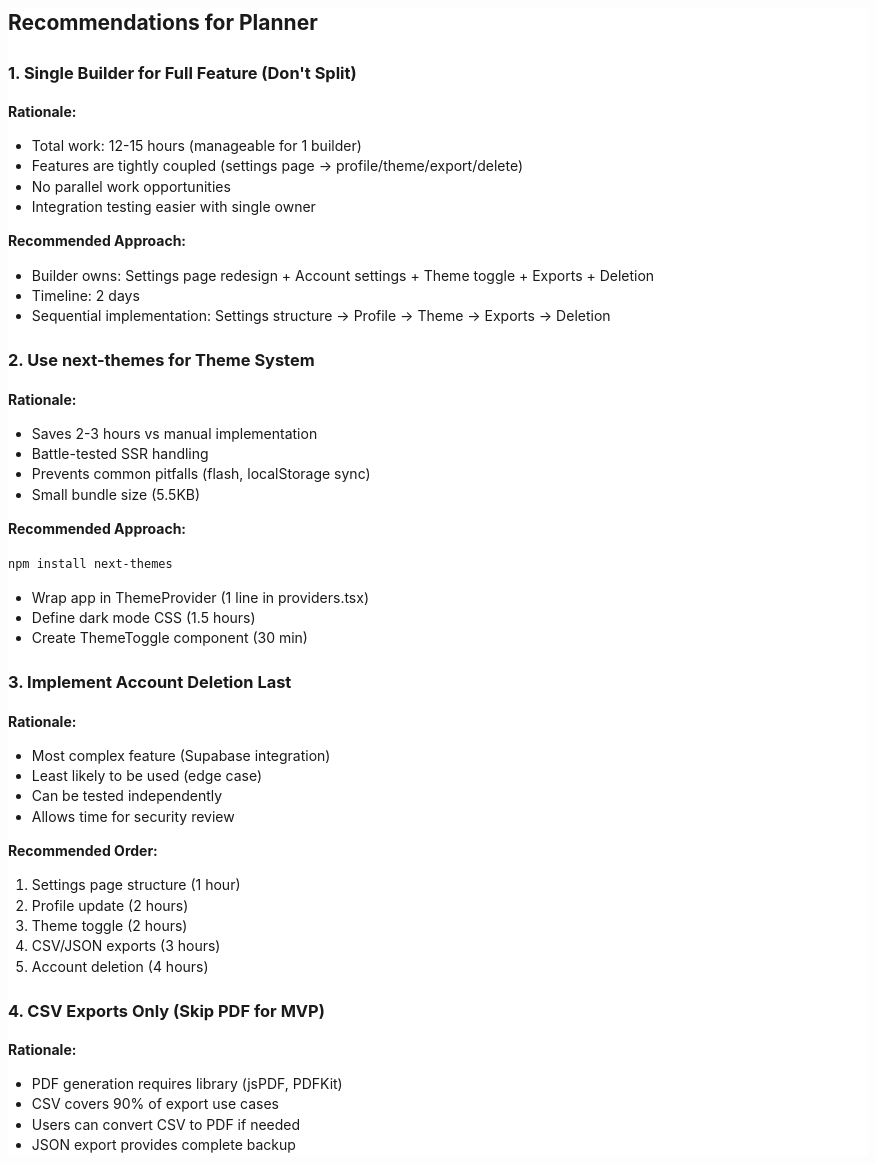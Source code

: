 ## Recommendations for Planner

### 1. Single Builder for Full Feature (Don't Split)

**Rationale:**
- Total work: 12-15 hours (manageable for 1 builder)
- Features are tightly coupled (settings page → profile/theme/export/delete)
- No parallel work opportunities
- Integration testing easier with single owner

**Recommended Approach:**
- Builder owns: Settings page redesign + Account settings + Theme toggle + Exports + Deletion
- Timeline: 2 days
- Sequential implementation: Settings structure → Profile → Theme → Exports → Deletion

### 2. Use next-themes for Theme System

**Rationale:**
- Saves 2-3 hours vs manual implementation
- Battle-tested SSR handling
- Prevents common pitfalls (flash, localStorage sync)
- Small bundle size (5.5KB)

**Recommended Approach:**
```bash
npm install next-themes
```
- Wrap app in ThemeProvider (1 line in providers.tsx)
- Define dark mode CSS (1.5 hours)
- Create ThemeToggle component (30 min)

### 3. Implement Account Deletion Last

**Rationale:**
- Most complex feature (Supabase integration)
- Least likely to be used (edge case)
- Can be tested independently
- Allows time for security review

**Recommended Order:**
1. Settings page structure (1 hour)
2. Profile update (2 hours)
3. Theme toggle (2 hours)
4. CSV/JSON exports (3 hours)
5. Account deletion (4 hours)

### 4. CSV Exports Only (Skip PDF for MVP)

**Rationale:**
- PDF generation requires library (jsPDF, PDFKit)
- CSV covers 90% of export use cases
- Users can convert CSV to PDF if needed
- JSON export provides complete backup
